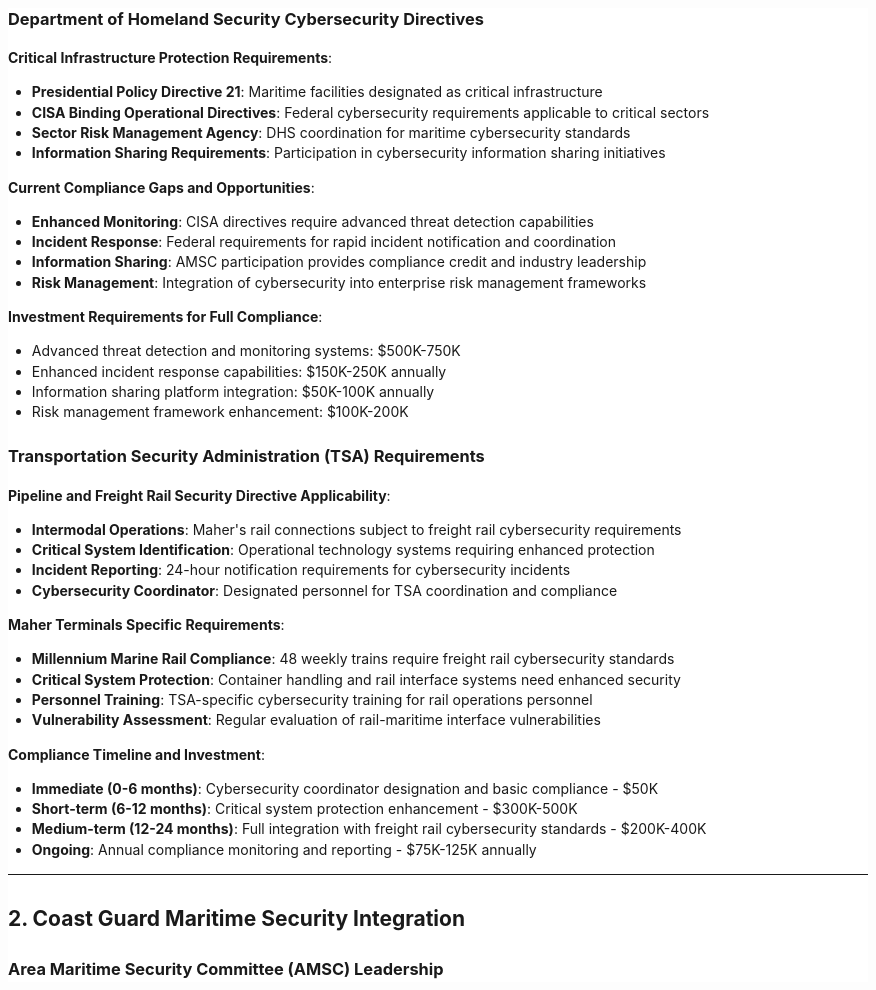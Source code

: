 ### Department of Homeland Security Cybersecurity Directives

**Critical Infrastructure Protection Requirements**:
- **Presidential Policy Directive 21**: Maritime facilities designated as critical infrastructure
- **CISA Binding Operational Directives**: Federal cybersecurity requirements applicable to critical sectors
- **Sector Risk Management Agency**: DHS coordination for maritime cybersecurity standards
- **Information Sharing Requirements**: Participation in cybersecurity information sharing initiatives

**Current Compliance Gaps and Opportunities**:
- **Enhanced Monitoring**: CISA directives require advanced threat detection capabilities
- **Incident Response**: Federal requirements for rapid incident notification and coordination
- **Information Sharing**: AMSC participation provides compliance credit and industry leadership
- **Risk Management**: Integration of cybersecurity into enterprise risk management frameworks

**Investment Requirements for Full Compliance**:
- Advanced threat detection and monitoring systems: $500K-750K
- Enhanced incident response capabilities: $150K-250K annually
- Information sharing platform integration: $50K-100K annually
- Risk management framework enhancement: $100K-200K

### Transportation Security Administration (TSA) Requirements

**Pipeline and Freight Rail Security Directive Applicability**:
- **Intermodal Operations**: Maher's rail connections subject to freight rail cybersecurity requirements
- **Critical System Identification**: Operational technology systems requiring enhanced protection
- **Incident Reporting**: 24-hour notification requirements for cybersecurity incidents
- **Cybersecurity Coordinator**: Designated personnel for TSA coordination and compliance

**Maher Terminals Specific Requirements**:
- **Millennium Marine Rail Compliance**: 48 weekly trains require freight rail cybersecurity standards
- **Critical System Protection**: Container handling and rail interface systems need enhanced security
- **Personnel Training**: TSA-specific cybersecurity training for rail operations personnel
- **Vulnerability Assessment**: Regular evaluation of rail-maritime interface vulnerabilities

**Compliance Timeline and Investment**:
- **Immediate (0-6 months)**: Cybersecurity coordinator designation and basic compliance - $50K
- **Short-term (6-12 months)**: Critical system protection enhancement - $300K-500K
- **Medium-term (12-24 months)**: Full integration with freight rail cybersecurity standards - $200K-400K
- **Ongoing**: Annual compliance monitoring and reporting - $75K-125K annually

---

## 2. Coast Guard Maritime Security Integration

### Area Maritime Security Committee (AMSC) Leadership
